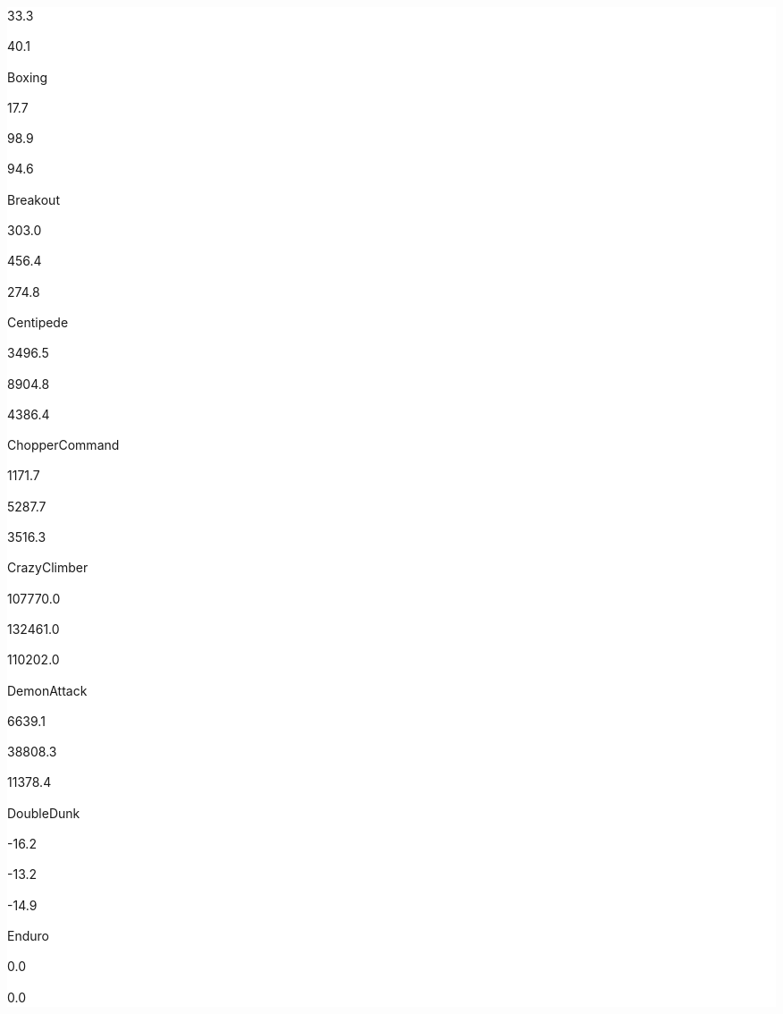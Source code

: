 33.3

40.1

Boxing

17.7

98.9

94.6

Breakout

303.0

456.4

274.8

Centipede

3496.5

8904.8

4386.4

ChopperCommand

1171.7

5287.7

3516.3

CrazyClimber

107770.0

132461.0

110202.0

DemonAttack

6639.1

38808.3

11378.4

DoubleDunk

-16.2

-13.2

-14.9

Enduro

0.0

0.0

